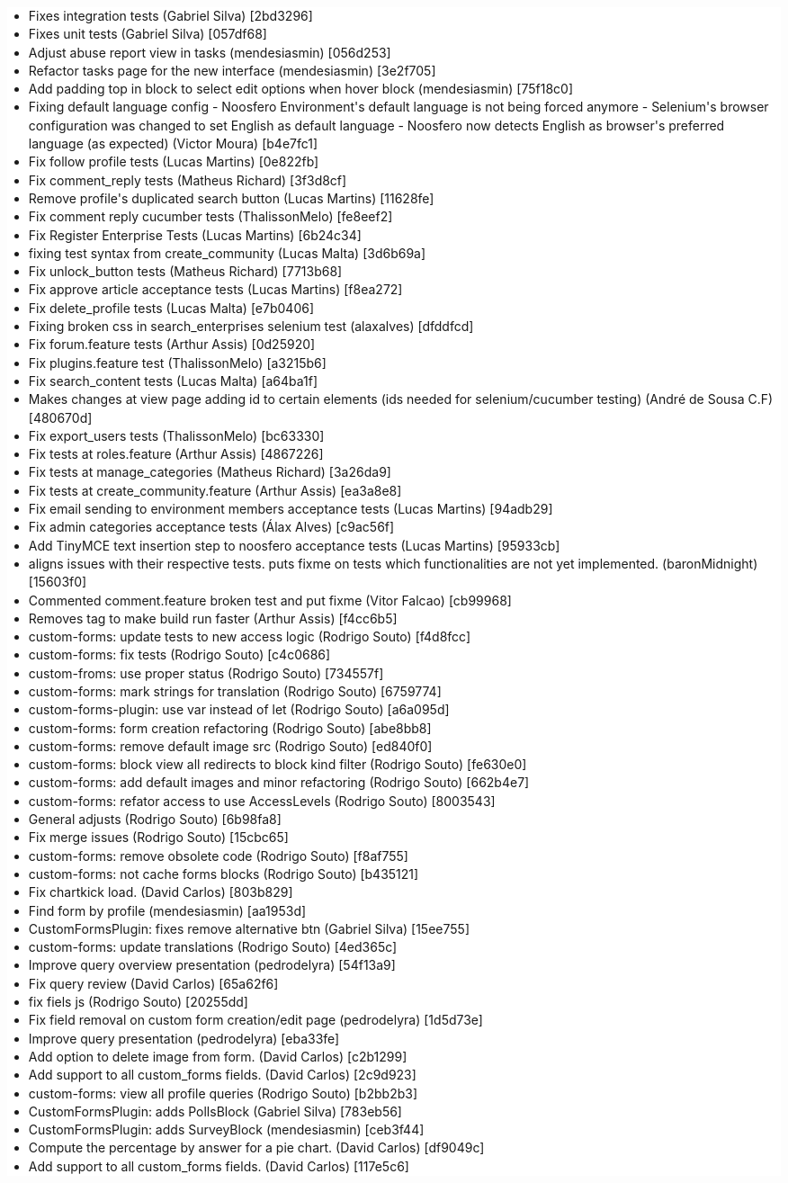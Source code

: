   * Fixes integration tests (Gabriel Silva) [2bd3296]
  * Fixes unit tests (Gabriel Silva) [057df68]
  * Adjust abuse report view in tasks (mendesiasmin) [056d253]
  * Refactor tasks page for the new interface (mendesiasmin) [3e2f705]
  * Add padding top in block to select edit options when hover block (mendesiasmin) [75f18c0]
  * Fixing default language config - Noosfero Environment's default language is not being forced anymore - Selenium's browser configuration was changed to set English as default language - Noosfero now detects English as browser's preferred language (as expected) (Victor Moura) [b4e7fc1]
  * Fix follow profile tests (Lucas Martins) [0e822fb]
  * Fix comment_reply tests (Matheus Richard) [3f3d8cf]
  * Remove profile's duplicated search button (Lucas Martins) [11628fe]
  * Fix comment reply cucumber tests (ThalissonMelo) [fe8eef2]
  * Fix Register Enterprise Tests (Lucas Martins) [6b24c34]
  * fixing test syntax from create_community (Lucas Malta) [3d6b69a]
  * Fix unlock_button tests (Matheus Richard) [7713b68]
  * Fix approve article acceptance tests (Lucas Martins) [f8ea272]
  * Fix delete_profile tests (Lucas Malta) [e7b0406]
  * Fixing broken css in search_enterprises selenium test (alaxalves) [dfddfcd]
  * Fix forum.feature tests (Arthur Assis) [0d25920]
  * Fix plugins.feature test (ThalissonMelo) [a3215b6]
  * Fix search_content tests (Lucas Malta) [a64ba1f]
  * Makes changes at view page adding id to certain elements (ids needed for selenium/cucumber testing) (André de Sousa C.F) [480670d]
  * Fix export_users tests (ThalissonMelo) [bc63330]
  * Fix tests at roles.feature (Arthur Assis) [4867226]
  * Fix tests at manage_categories (Matheus Richard) [3a26da9]
  * Fix tests at create_community.feature (Arthur Assis) [ea3a8e8]
  * Fix email sending to environment members acceptance tests (Lucas Martins) [94adb29]
  * Fix admin categories acceptance tests (Álax Alves) [c9ac56f]
  * Add TinyMCE text insertion step to noosfero acceptance tests (Lucas Martins) [95933cb]
  * aligns issues with their respective tests. puts fixme on tests which functionalities are not yet implemented. (baronMidnight) [15603f0]
  * Commented comment.feature broken test and put fixme (Vitor Falcao) [cb99968]
  * Removes tag to make build run faster (Arthur Assis) [f4cc6b5]
  * custom-forms: update tests to new access logic (Rodrigo Souto) [f4d8fcc]
  * custom-forms: fix tests (Rodrigo Souto) [c4c0686]
  * custom-froms: use proper status (Rodrigo Souto) [734557f]
  * custom-forms: mark strings for translation (Rodrigo Souto) [6759774]
  * custom-forms-plugin: use var instead of let (Rodrigo Souto) [a6a095d]
  * custom-forms: form creation refactoring (Rodrigo Souto) [abe8bb8]
  * custom-forms: remove default image src (Rodrigo Souto) [ed840f0]
  * custom-forms: block view all redirects to block kind filter (Rodrigo Souto) [fe630e0]
  * custom-forms: add default images and minor refactoring (Rodrigo Souto) [662b4e7]
  * custom-forms: refator access to use AccessLevels (Rodrigo Souto) [8003543]
  * General adjusts (Rodrigo Souto) [6b98fa8]
  * Fix merge issues (Rodrigo Souto) [15cbc65]
  * custom-forms: remove obsolete code (Rodrigo Souto) [f8af755]
  * custom-forms: not cache forms blocks (Rodrigo Souto) [b435121]
  * Fix chartkick load. (David Carlos) [803b829]
  * Find form by profile (mendesiasmin) [aa1953d]
  * CustomFormsPlugin: fixes remove alternative btn (Gabriel Silva) [15ee755]
  * custom-forms: update translations (Rodrigo Souto) [4ed365c]
  * Improve query overview presentation (pedrodelyra) [54f13a9]
  * Fix query review (David Carlos) [65a62f6]
  * fix fiels js (Rodrigo Souto) [20255dd]
  * Fix field removal on custom form creation/edit page (pedrodelyra) [1d5d73e]
  * Improve query presentation (pedrodelyra) [eba33fe]
  * Add option to delete image from form. (David Carlos) [c2b1299]
  * Add support to all custom_forms fields. (David Carlos) [2c9d923]
  * custom-forms: view all profile queries (Rodrigo Souto) [b2bb2b3]
  * CustomFormsPlugin: adds PollsBlock (Gabriel Silva) [783eb56]
  * CustomFormsPlugin: adds SurveyBlock (mendesiasmin) [ceb3f44]
  * Compute the percentage by answer for a pie chart. (David Carlos) [df9049c]
  * Add support to all custom_forms fields. (David Carlos) [117e5c6]